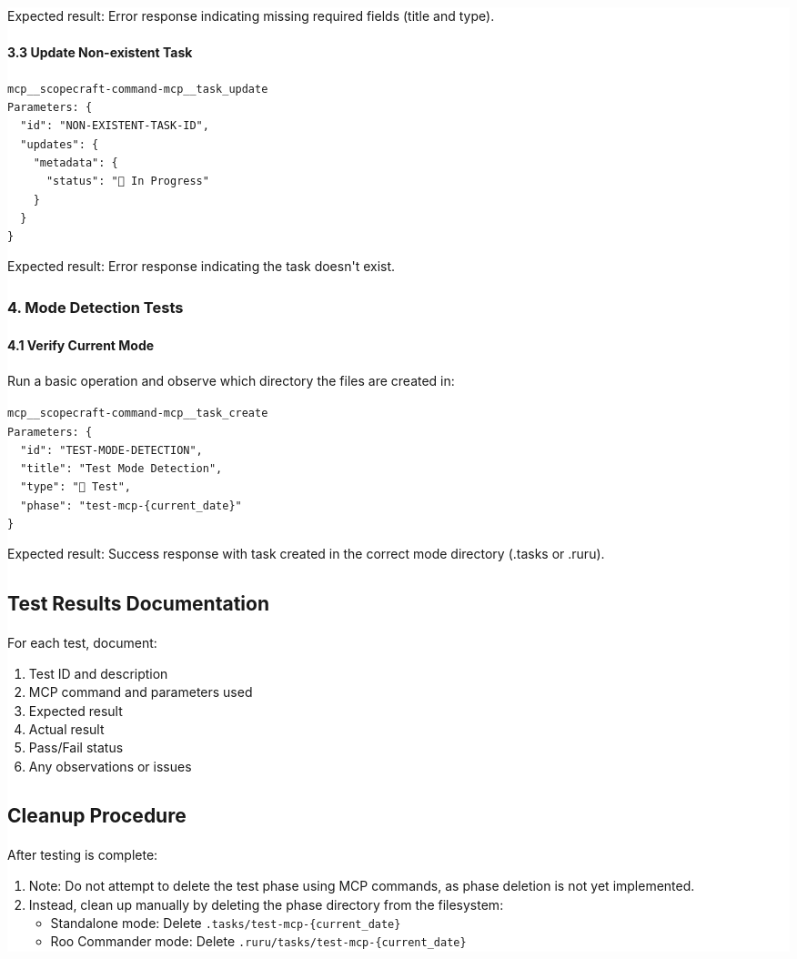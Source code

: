Expected result: Error response indicating missing required fields (title and type).

#### 3.3 Update Non-existent Task

```
mcp__scopecraft-command-mcp__task_update
Parameters: {
  "id": "NON-EXISTENT-TASK-ID",
  "updates": {
    "metadata": {
      "status": "🔵 In Progress"
    }
  }
}
```

Expected result: Error response indicating the task doesn't exist.

### 4. Mode Detection Tests

#### 4.1 Verify Current Mode

Run a basic operation and observe which directory the files are created in:

```
mcp__scopecraft-command-mcp__task_create
Parameters: {
  "id": "TEST-MODE-DETECTION",
  "title": "Test Mode Detection",
  "type": "🧪 Test",
  "phase": "test-mcp-{current_date}"
}
```

Expected result: Success response with task created in the correct mode directory (.tasks or .ruru).

## Test Results Documentation

For each test, document:

1. Test ID and description
2. MCP command and parameters used
3. Expected result
4. Actual result
5. Pass/Fail status
6. Any observations or issues

## Cleanup Procedure

After testing is complete:

1. Note: Do not attempt to delete the test phase using MCP commands, as phase deletion is not yet implemented.
2. Instead, clean up manually by deleting the phase directory from the filesystem:
   - Standalone mode: Delete `.tasks/test-mcp-{current_date}`
   - Roo Commander mode: Delete `.ruru/tasks/test-mcp-{current_date}`
